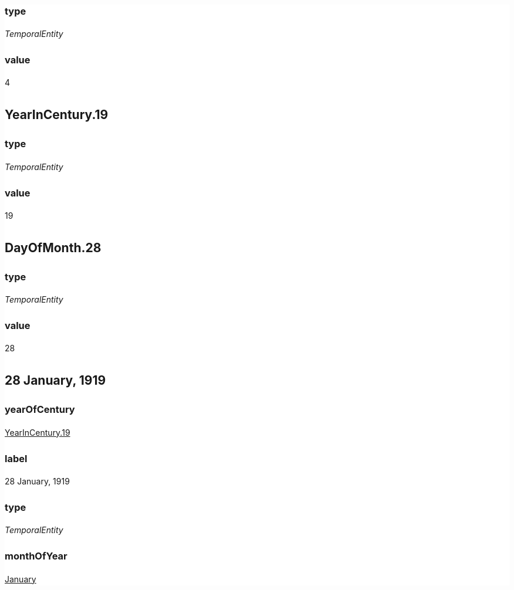 ### type


*TemporalEntity*

### value


4

## YearInCentury.19

### type


*TemporalEntity*

### value


19

## DayOfMonth.28

### type


*TemporalEntity*

### value


28

## 28 January, 1919

### yearOfCentury


[YearInCentury.19](#YearInCentury.19)

### label


28 January, 1919

### type


*TemporalEntity*

### monthOfYear


[January](#January)
